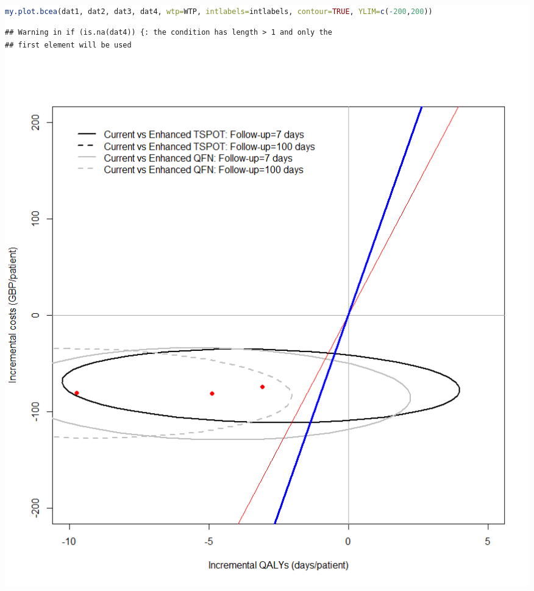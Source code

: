 ```r
my.plot.bcea(dat1, dat2, dat3, dat4, wtp=WTP, intlabels=intlabels, contour=TRUE, YLIM=c(-200,200))
```

```
## Warning in if (is.na(dat4)) {: the condition has length > 1 and only the
## first element will be used
```

![](indiv-dectree_QFN_TSPOT-HIVneg-noindeterminates-RUNS_files/unnamed-chunk-9-2.png)
